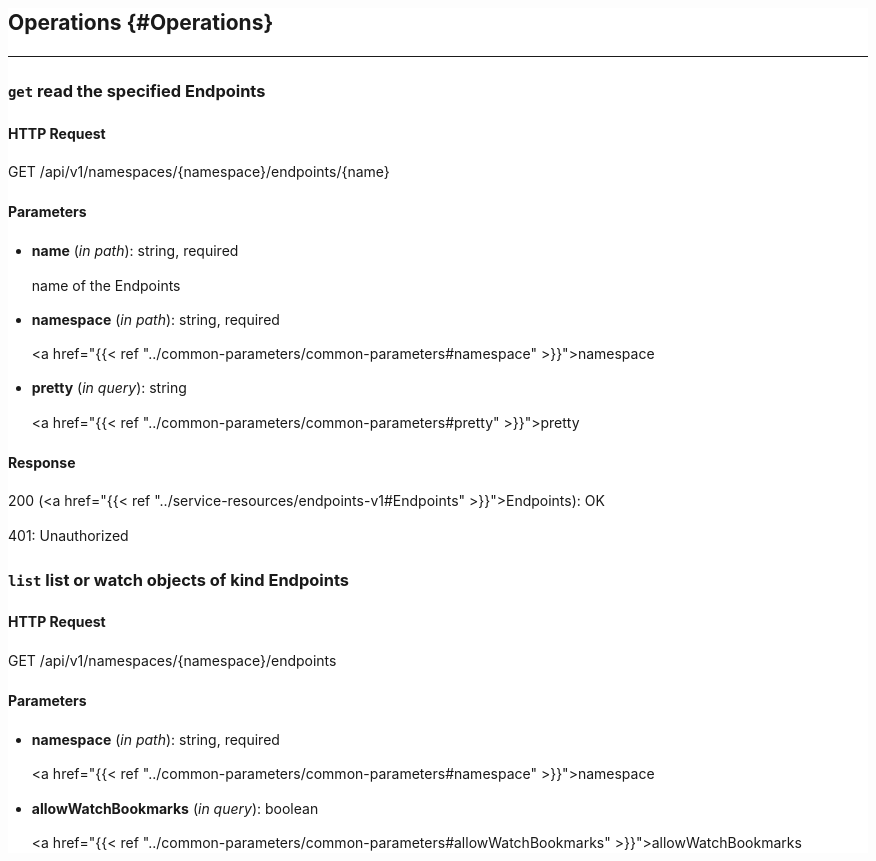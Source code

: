 



## Operations {#Operations}



<hr>






### `get` read the specified Endpoints

#### HTTP Request

GET /api/v1/namespaces/{namespace}/endpoints/{name}

#### Parameters


- **name** (*in path*): string, required

  name of the Endpoints


- **namespace** (*in path*): string, required

  <a href="{{< ref "../common-parameters/common-parameters#namespace" >}}">namespace</a>


- **pretty** (*in query*): string

  <a href="{{< ref "../common-parameters/common-parameters#pretty" >}}">pretty</a>



#### Response


200 (<a href="{{< ref "../service-resources/endpoints-v1#Endpoints" >}}">Endpoints</a>): OK

401: Unauthorized


### `list` list or watch objects of kind Endpoints

#### HTTP Request

GET /api/v1/namespaces/{namespace}/endpoints

#### Parameters


- **namespace** (*in path*): string, required

  <a href="{{< ref "../common-parameters/common-parameters#namespace" >}}">namespace</a>


- **allowWatchBookmarks** (*in query*): boolean

  <a href="{{< ref "../common-parameters/common-parameters#allowWatchBookmarks" >}}">allowWatchBookmarks</a>
